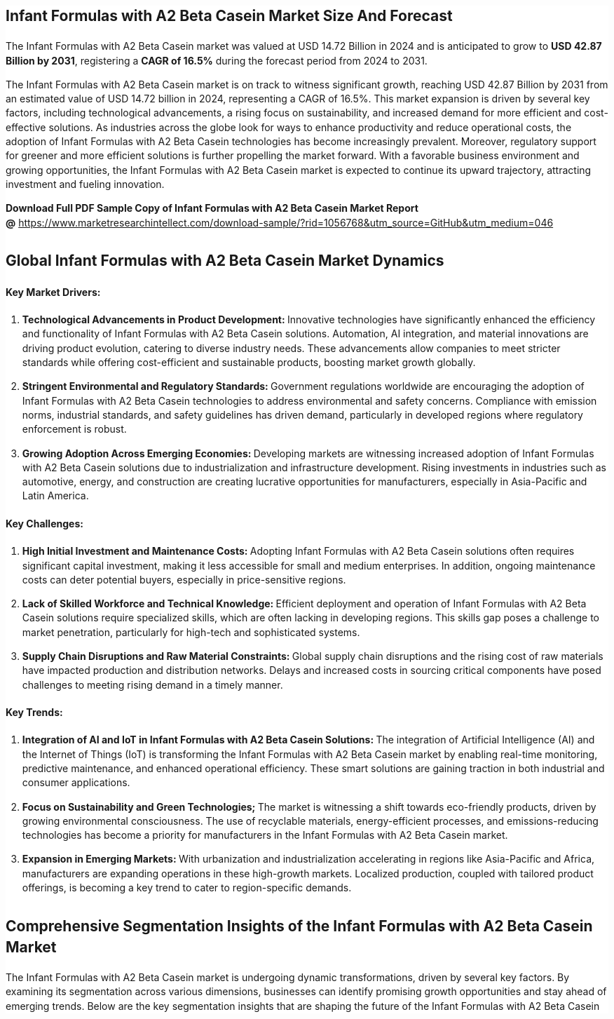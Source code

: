 <h2>Infant Formulas with A2 Beta Casein Market Size And Forecast</h2><p>The Infant Formulas with A2 Beta Casein market was valued at USD 14.72 Billion in 2024 and is anticipated to grow to <strong>USD 42.87 Billion by 2031</strong>, registering a <strong>CAGR of 16.5%</strong> during the forecast period from 2024 to 2031.</p><p>The Infant Formulas with A2 Beta Casein market is on track to witness significant growth, reaching USD 42.87 Billion by 2031 from an estimated value of USD 14.72 billion in 2024, representing a CAGR of 16.5%. This market expansion is driven by several key factors, including technological advancements, a rising focus on sustainability, and increased demand for more efficient and cost-effective solutions. As industries across the globe look for ways to enhance productivity and reduce operational costs, the adoption of Infant Formulas with A2 Beta Casein technologies has become increasingly prevalent. Moreover, regulatory support for greener and more efficient solutions is further propelling the market forward. With a favorable business environment and growing opportunities, the Infant Formulas with A2 Beta Casein market is expected to continue its upward trajectory, attracting investment and fueling innovation.</p><p><strong>Download Full PDF Sample Copy of Infant Formulas with A2 Beta Casein Market Report @</strong>&nbsp;<a href="https://www.marketresearchintellect.com/download-sample/?rid=1056768&amp;utm_source=GitHub&amp;utm_medium=046">https://www.marketresearchintellect.com/download-sample/?rid=1056768&amp;utm_source=GitHub&amp;utm_medium=046</a></p><h2>Global Infant Formulas with A2 Beta Casein Market Dynamics</h2><h4><strong>Key Market Drivers:</strong></h4><ol><li><p><strong>Technological Advancements in Product Development:&nbsp;</strong>Innovative technologies have significantly enhanced the efficiency and functionality of Infant Formulas with A2 Beta Casein solutions. Automation, AI integration, and material innovations are driving product evolution, catering to diverse industry needs. These advancements allow companies to meet stricter standards while offering cost-efficient and sustainable products, boosting market growth globally.</p></li><li><p><strong>Stringent Environmental and Regulatory Standards:&nbsp;</strong>Government regulations worldwide are encouraging the adoption of Infant Formulas with A2 Beta Casein technologies to address environmental and safety concerns. Compliance with emission norms, industrial standards, and safety guidelines has driven demand, particularly in developed regions where regulatory enforcement is robust.</p></li><li><p><strong>Growing Adoption Across Emerging Economies:&nbsp;</strong>Developing markets are witnessing increased adoption of Infant Formulas with A2 Beta Casein solutions due to industrialization and infrastructure development. Rising investments in industries such as automotive, energy, and construction are creating lucrative opportunities for manufacturers, especially in Asia-Pacific and Latin America.</p></li></ol><h4><strong>Key Challenges:</strong></h4><ol><li><p><strong>High Initial Investment and Maintenance Costs:&nbsp;</strong>Adopting Infant Formulas with A2 Beta Casein solutions often requires significant capital investment, making it less accessible for small and medium enterprises. In addition, ongoing maintenance costs can deter potential buyers, especially in price-sensitive regions.</p></li><li><p><strong>Lack of Skilled Workforce and Technical Knowledge:&nbsp;</strong>Efficient deployment and operation of Infant Formulas with A2 Beta Casein solutions require specialized skills, which are often lacking in developing regions. This skills gap poses a challenge to market penetration, particularly for high-tech and sophisticated systems.</p></li><li><p><strong>Supply Chain Disruptions and Raw Material Constraints:&nbsp;</strong>Global supply chain disruptions and the rising cost of raw materials have impacted production and distribution networks. Delays and increased costs in sourcing critical components have posed challenges to meeting rising demand in a timely manner.</p></li></ol><h4><strong>Key Trends:</strong></h4><ol><li><p><strong>Integration of AI and IoT in Infant Formulas with A2 Beta Casein Solutions:&nbsp;</strong>The integration of Artificial Intelligence (AI) and the Internet of Things (IoT) is transforming the Infant Formulas with A2 Beta Casein market by enabling real-time monitoring, predictive maintenance, and enhanced operational efficiency. These smart solutions are gaining traction in both industrial and consumer applications.</p></li><li><p><strong>Focus on Sustainability and Green Technologies;&nbsp;</strong>The market is witnessing a shift towards eco-friendly products, driven by growing environmental consciousness. The use of recyclable materials, energy-efficient processes, and emissions-reducing technologies has become a priority for manufacturers in the Infant Formulas with A2 Beta Casein market.</p></li><li><p><strong>Expansion in Emerging Markets:&nbsp;</strong>With urbanization and industrialization accelerating in regions like Asia-Pacific and Africa, manufacturers are expanding operations in these high-growth markets. Localized production, coupled with tailored product offerings, is becoming a key trend to cater to region-specific demands.</p></li></ol><div class="article-main__content" data-test-id="publishing-text-block"><h2>Comprehensive Segmentation Insights of the Infant Formulas with A2 Beta Casein Market</h2><p>The Infant Formulas with A2 Beta Casein market is undergoing dynamic transformations, driven by several key factors. By examining its segmentation across various dimensions, businesses can identify promising growth opportunities and stay ahead of emerging trends. Below are the key segmentation insights that are shaping the future of the Infant Formulas with A2 Beta Casein